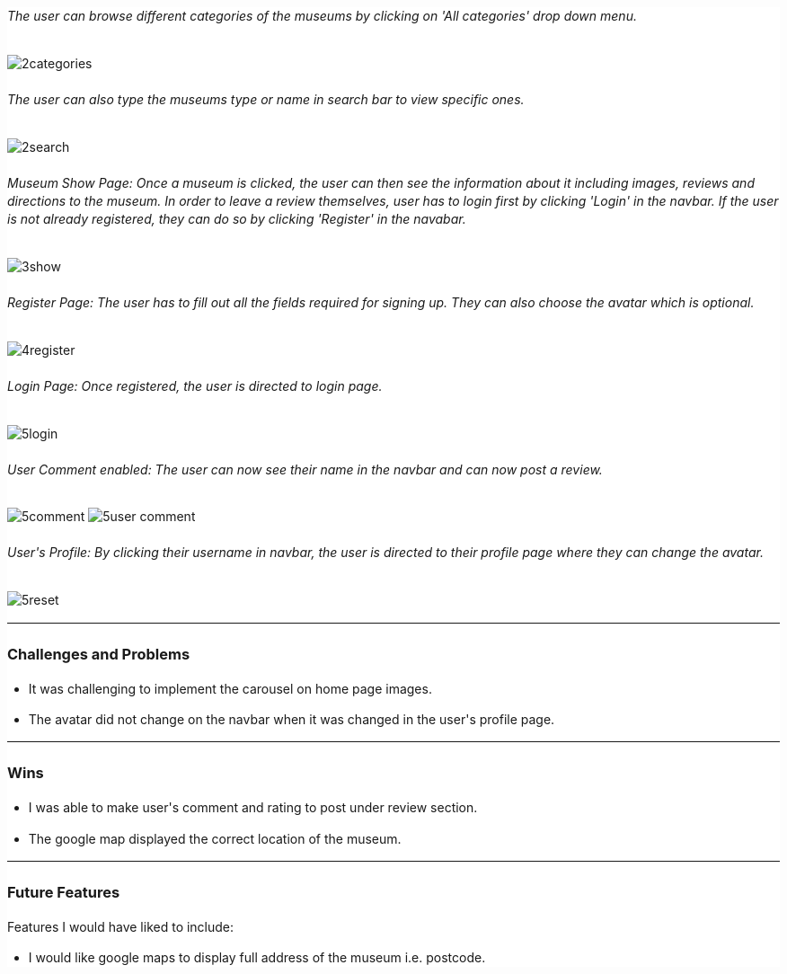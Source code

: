 ###### The user can browse different categories of the museums by clicking on 'All categories' drop down menu.
<img width="1217" alt="2categories" src="https://i.imgur.com/AyC14kG.png">

###### The user can also type the museums type or name in search bar to view specific ones.
<img width="1217" alt="2search" src="https://i.imgur.com/FJZbA82.png">

###### Museum Show Page: Once a museum is clicked, the user can then see the information about it including images, reviews and directions to the museum. In order to leave a review themselves, user has to login first by clicking 'Login' in the navbar. If the user is not already registered, they can do so by clicking 'Register' in the navabar.
<img width="1217" alt="3show" src="https://i.imgur.com/bJbR8bn.png">

###### Register Page: The user has to fill out all the fields required for signing up. They can also choose the avatar which is optional.
<img width="1378" alt="4register" src="https://i.imgur.com/k95CuHK.png">

###### Login Page: Once registered, the user is directed to login page.
<img width="1218" alt="5login" src="https://i.imgur.com/K3zqfMy.png">

###### User Comment enabled: The user can now see their name in the navbar and can now post a review.
<img width="1218" alt="5comment" src="https://i.imgur.com/TspVglS.png">


<img width="1218" alt="5user comment" src="https://i.imgur.com/aIZ4wMq.png">


###### User's Profile: By clicking their username in navbar, the user is directed to their profile page where they can change the avatar.
<img width="1218" alt="5reset" src="https://i.imgur.com/2EuTZAf.png">

---

### Challenges and Problems

- It was challenging to implement the carousel on home page images.

- The avatar did not change on the navbar when it was changed in the user's profile page.

---

### Wins

- I was able to make user's comment and rating to post under review section.

- The google map displayed the correct location of the museum.

---

### Future Features

Features I would have liked to include:

- I would like google maps to display full address of the museum i.e. postcode.

